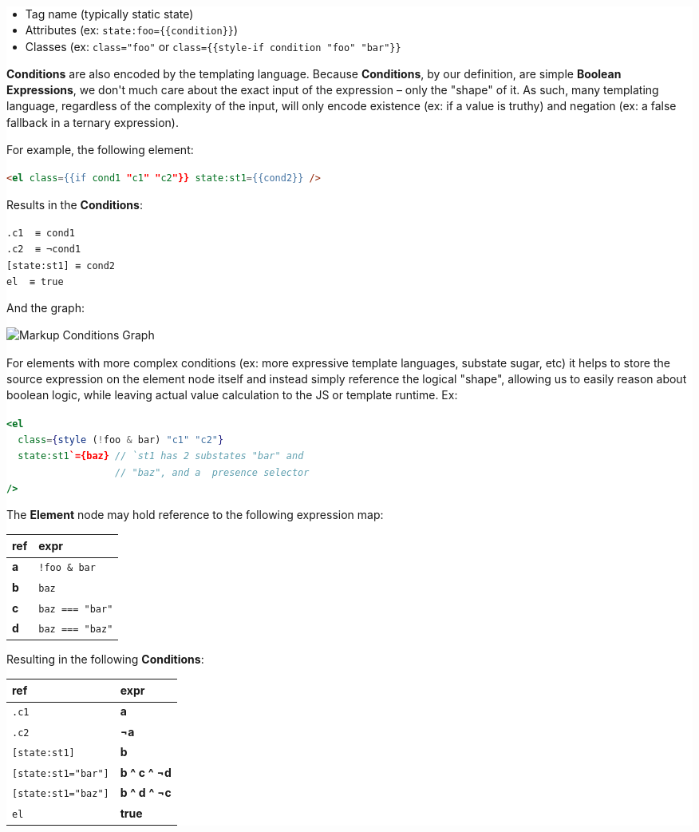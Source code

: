  - Tag name (typically static state)
 - Attributes (ex: `state:foo={{condition}}`)
 - Classes (ex: `class="foo"` or `class={{style-if condition "foo" "bar"}}`

**Conditions** are also encoded by the templating language. Because **Conditions**, by our definition, are simple **Boolean Expressions**, we don't much care about the exact input of the expression – only the "shape" of it. As such, many templating language, regardless of the complexity of the input, will only encode existence (ex: if a value is truthy) and negation (ex: a false fallback in a ternary expression).

For example, the following element:

```html
<el class={{if cond1 "c1" "c2"}} state:st1={{cond2}} />
```

Results in the **Conditions**:

```
.c1  ≡ cond1
.c2  ≡ ¬cond1
[state:st1] ≡ cond2
el  ≡ true
```

And the graph:

![Markup Conditions Graph](https://user-images.githubusercontent.com/7856443/41287038-c83b7f10-6e41-11e8-9220-72980b4ea1ca.jpeg)

For elements with more complex conditions (ex: more expressive template languages, substate sugar, etc) it helps to store the source expression on the element node itself and instead simply reference the logical "shape", allowing us to easily reason about boolean logic, while leaving actual value calculation to the JS or template runtime. Ex:

```jsx
<el
  class={style (!foo & bar) "c1" "c2"}
  state:st1`={baz} // `st1 has 2 substates "bar" and 
                   // "baz", and a  presence selector
/>
```

The **Element** node may hold reference to the following expression map:

| ref | expr |
|:--|:--|
| **a** | `!foo & bar` |
| **b** | `baz` |
| **c** | `baz === "bar"` |
| **d** | `baz === "baz"` |

Resulting in the following **Conditions**:

| ref | expr |
|:--|:--|
| `.c1` | **a** |
| `.c2`  | **¬a** |
| `[state:st1]` | **b** |
| `[state:st1="bar"]` | **b ^ c ^ ¬d** |
| `[state:st1="baz"]` | **b ^ d ^ ¬c** |
| `el` | **true** |


[PLACEHOLDER]: http://hdimages.org/wp-content/uploads/2017/03/placeholder-image4.jpg